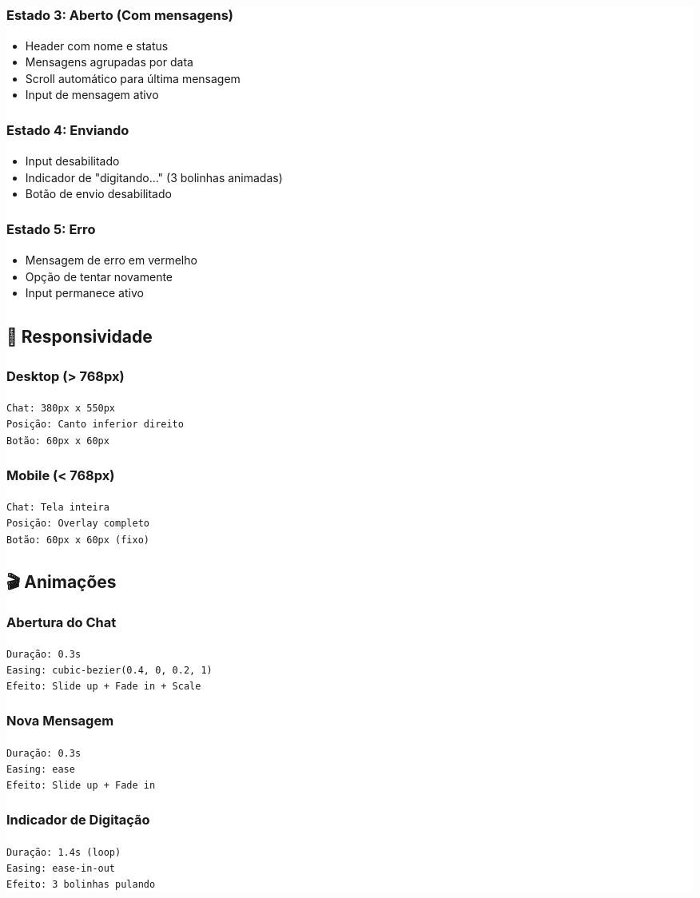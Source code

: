 ### Estado 3: Aberto (Com mensagens)
- Header com nome e status
- Mensagens agrupadas por data
- Scroll automático para última mensagem
- Input de mensagem ativo

### Estado 4: Enviando
- Input desabilitado
- Indicador de "digitando..." (3 bolinhas animadas)
- Botão de envio desabilitado

### Estado 5: Erro
- Mensagem de erro em vermelho
- Opção de tentar novamente
- Input permanece ativo

## 📱 Responsividade

### Desktop (> 768px)
```
Chat: 380px x 550px
Posição: Canto inferior direito
Botão: 60px x 60px
```

### Mobile (< 768px)
```
Chat: Tela inteira
Posição: Overlay completo
Botão: 60px x 60px (fixo)
```

## 🎬 Animações

### Abertura do Chat
```
Duração: 0.3s
Easing: cubic-bezier(0.4, 0, 0.2, 1)
Efeito: Slide up + Fade in + Scale
```

### Nova Mensagem
```
Duração: 0.3s
Easing: ease
Efeito: Slide up + Fade in
```

### Indicador de Digitação
```
Duração: 1.4s (loop)
Easing: ease-in-out
Efeito: 3 bolinhas pulando
```
